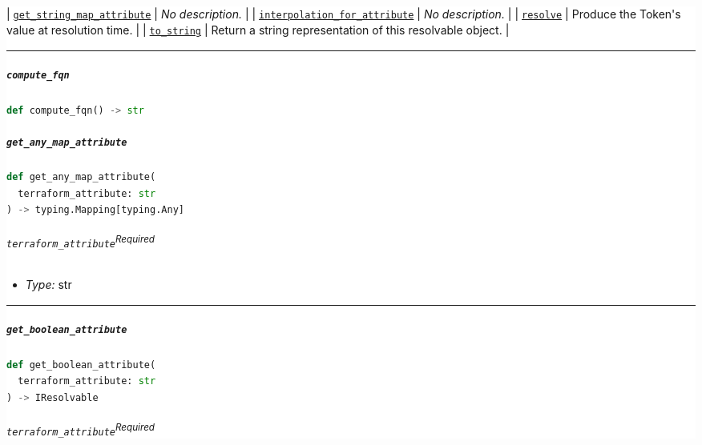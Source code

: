 | <code><a href="#rhizo-co-terraform-provider-oci.artifactsContainerRepository.ArtifactsContainerRepositoryReadmeOutputReference.getStringMapAttribute">get_string_map_attribute</a></code> | *No description.* |
| <code><a href="#rhizo-co-terraform-provider-oci.artifactsContainerRepository.ArtifactsContainerRepositoryReadmeOutputReference.interpolationForAttribute">interpolation_for_attribute</a></code> | *No description.* |
| <code><a href="#rhizo-co-terraform-provider-oci.artifactsContainerRepository.ArtifactsContainerRepositoryReadmeOutputReference.resolve">resolve</a></code> | Produce the Token's value at resolution time. |
| <code><a href="#rhizo-co-terraform-provider-oci.artifactsContainerRepository.ArtifactsContainerRepositoryReadmeOutputReference.toString">to_string</a></code> | Return a string representation of this resolvable object. |

---

##### `compute_fqn` <a name="compute_fqn" id="rhizo-co-terraform-provider-oci.artifactsContainerRepository.ArtifactsContainerRepositoryReadmeOutputReference.computeFqn"></a>

```python
def compute_fqn() -> str
```

##### `get_any_map_attribute` <a name="get_any_map_attribute" id="rhizo-co-terraform-provider-oci.artifactsContainerRepository.ArtifactsContainerRepositoryReadmeOutputReference.getAnyMapAttribute"></a>

```python
def get_any_map_attribute(
  terraform_attribute: str
) -> typing.Mapping[typing.Any]
```

###### `terraform_attribute`<sup>Required</sup> <a name="terraform_attribute" id="rhizo-co-terraform-provider-oci.artifactsContainerRepository.ArtifactsContainerRepositoryReadmeOutputReference.getAnyMapAttribute.parameter.terraformAttribute"></a>

- *Type:* str

---

##### `get_boolean_attribute` <a name="get_boolean_attribute" id="rhizo-co-terraform-provider-oci.artifactsContainerRepository.ArtifactsContainerRepositoryReadmeOutputReference.getBooleanAttribute"></a>

```python
def get_boolean_attribute(
  terraform_attribute: str
) -> IResolvable
```

###### `terraform_attribute`<sup>Required</sup> <a name="terraform_attribute" id="rhizo-co-terraform-provider-oci.artifactsContainerRepository.ArtifactsContainerRepositoryReadmeOutputReference.getBooleanAttribute.parameter.terraformAttribute"></a>
